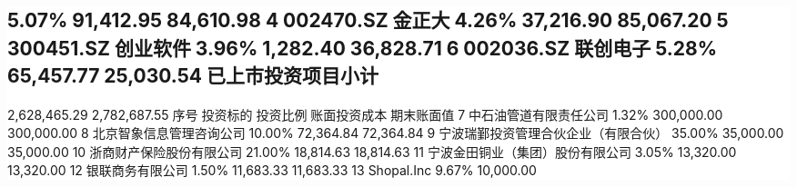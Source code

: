 5.07%
91,412.95
84,610.98
4
002470.SZ
金正大
4.26%
37,216.90
85,067.20
5
300451.SZ
创业软件
3.96%
1,282.40
36,828.71
6
002036.SZ
联创电子
5.28%
65,457.77
25,030.54
已上市投资项目小计
-
2,628,465.29
2,782,687.55
序号
投资标的
投资比例
账面投资成本
期末账面值
7
中石油管道有限责任公司
1.32%
300,000.00
300,000.00
8
北京智象信息管理咨询公司
10.00%
72,364.84
72,364.84
9
宁波瑞鄞投资管理合伙企业（有限合伙）
35.00%
35,000.00
35,000.00
10
浙商财产保险股份有限公司
21.00%
18,814.63
18,814.63
11
宁波金田铜业（集团）股份有限公司
3.05%
13,320.00
13,320.00
12
银联商务有限公司
1.50%
11,683.33
11,683.33
13
Shopal.Inc
9.67%
10,000.00